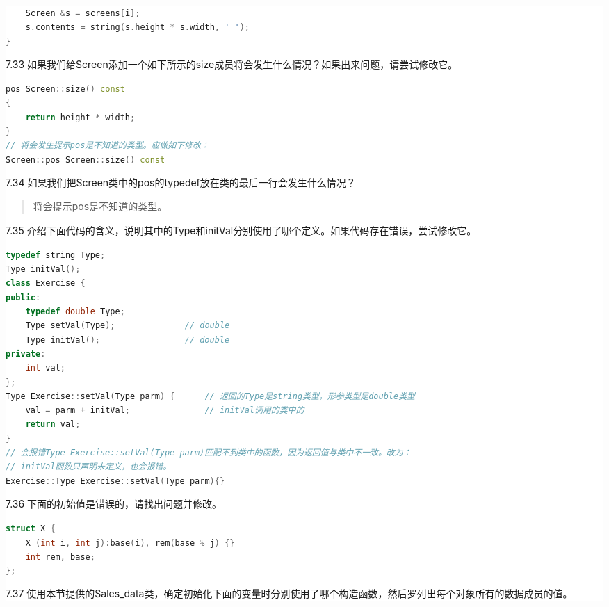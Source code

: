 ```c++
    Screen &s = screens[i];
    s.contents = string(s.height * s.width, ' ');
}
```

7.33 如果我们给Screen添加一个如下所示的size成员将会发生什么情况？如果出来问题，请尝试修改它。

```c++
pos Screen::size() const
{
    return height * width;
}
// 将会发生提示pos是不知道的类型。应做如下修改：
Screen::pos Screen::size() const
```

7.34 如果我们把Screen类中的pos的typedef放在类的最后一行会发生什么情况？

> 将会提示pos是不知道的类型。

7.35 介绍下面代码的含义，说明其中的Type和initVal分别使用了哪个定义。如果代码存在错误，尝试修改它。

```c++
typedef string Type;
Type initVal();
class Exercise {
public:
	typedef double Type;
    Type setVal(Type);				// double
    Type initVal();					// double
private:
    int val;
};
Type Exercise::setVal(Type parm) {		// 返回的Type是string类型，形参类型是double类型
    val = parm + initVal;				// initVal调用的类中的
    return val;
}
// 会报错Type Exercise::setVal(Type parm)匹配不到类中的函数，因为返回值与类中不一致。改为：
// initVal函数只声明未定义，也会报错。
Exercise::Type Exercise::setVal(Type parm){}
```

7.36 下面的初始值是错误的，请找出问题并修改。

```c++
struct X {
    X (int i, int j):base(i), rem(base % j) {}
    int rem, base;
};
```

7.37 使用本节提供的Sales_data类，确定初始化下面的变量时分别使用了哪个构造函数，然后罗列出每个对象所有的数据成员的值。

```c++

```
